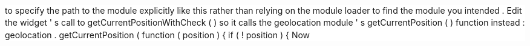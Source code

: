to
specify
the
path
to
the
module
explicitly
like
this
rather
than
relying
on
the
module
loader
to
find
the
module
you
intended
.
Edit
the
widget
'
s
call
to
getCurrentPositionWithCheck
(
)
so
it
calls
the
geolocation
module
'
s
getCurrentPosition
(
)
function
instead
:
geolocation
.
getCurrentPosition
(
function
(
position
)
{
if
(
!
position
)
{
Now